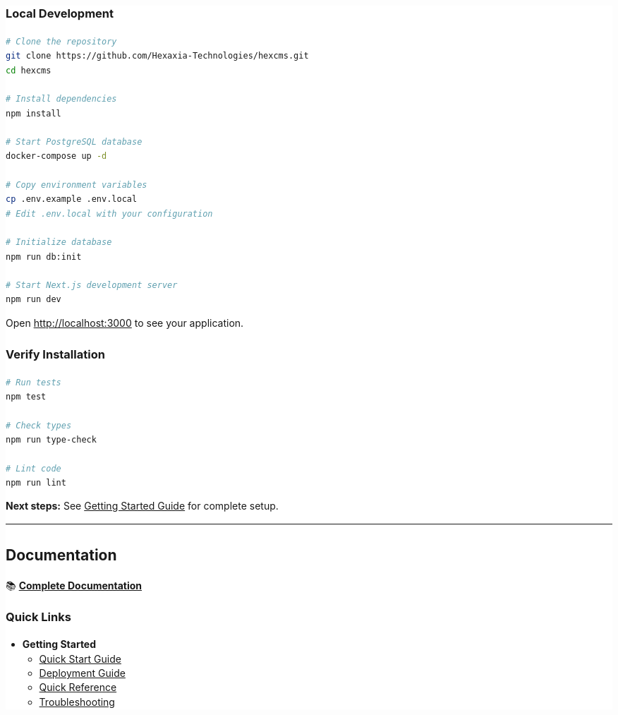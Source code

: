 ### Local Development

```bash
# Clone the repository
git clone https://github.com/Hexaxia-Technologies/hexcms.git
cd hexcms

# Install dependencies
npm install

# Start PostgreSQL database
docker-compose up -d

# Copy environment variables
cp .env.example .env.local
# Edit .env.local with your configuration

# Initialize database
npm run db:init

# Start Next.js development server
npm run dev
```

Open [http://localhost:3000](http://localhost:3000) to see your application.

### Verify Installation

```bash
# Run tests
npm test

# Check types
npm run type-check

# Lint code
npm run lint
```

**Next steps:** See [Getting Started Guide](./docs/guides/getting-started.md) for complete setup.

---

## Documentation

📚 **[Complete Documentation](./docs/README.md)**

### Quick Links

- **Getting Started**
  - [Quick Start Guide](./docs/guides/getting-started.md)
  - [Deployment Guide](./docs/guides/deployment.md)
  - [Quick Reference](./docs/guides/quick-reference.md)
  - [Troubleshooting](./docs/guides/troubleshooting.md)

